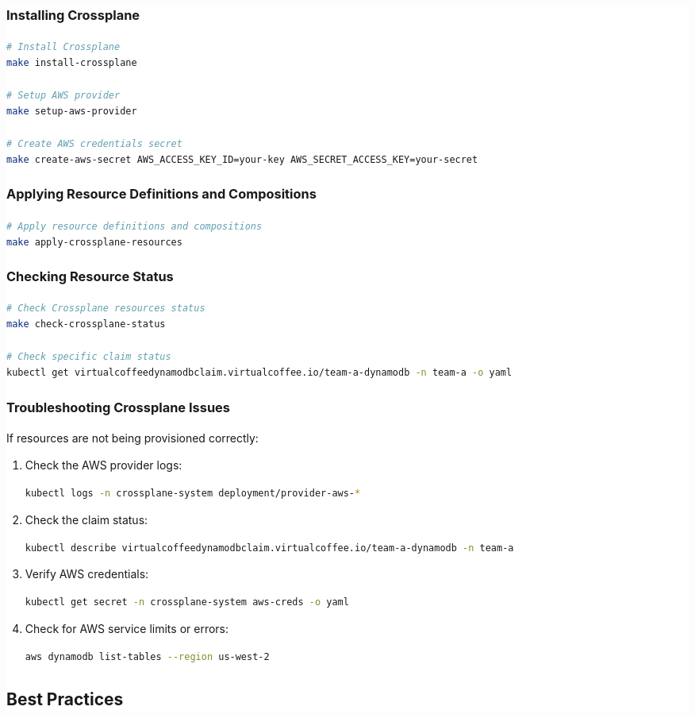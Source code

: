 ### Installing Crossplane

```bash
# Install Crossplane
make install-crossplane

# Setup AWS provider
make setup-aws-provider

# Create AWS credentials secret
make create-aws-secret AWS_ACCESS_KEY_ID=your-key AWS_SECRET_ACCESS_KEY=your-secret
```

### Applying Resource Definitions and Compositions

```bash
# Apply resource definitions and compositions
make apply-crossplane-resources
```

### Checking Resource Status

```bash
# Check Crossplane resources status
make check-crossplane-status

# Check specific claim status
kubectl get virtualcoffeedynamodbclaim.virtualcoffee.io/team-a-dynamodb -n team-a -o yaml
```

### Troubleshooting Crossplane Issues

If resources are not being provisioned correctly:

1. Check the AWS provider logs:
   ```bash
   kubectl logs -n crossplane-system deployment/provider-aws-*
   ```

2. Check the claim status:
   ```bash
   kubectl describe virtualcoffeedynamodbclaim.virtualcoffee.io/team-a-dynamodb -n team-a
   ```

3. Verify AWS credentials:
   ```bash
   kubectl get secret -n crossplane-system aws-creds -o yaml
   ```

4. Check for AWS service limits or errors:
   ```bash
   aws dynamodb list-tables --region us-west-2
   ```

## Best Practices
